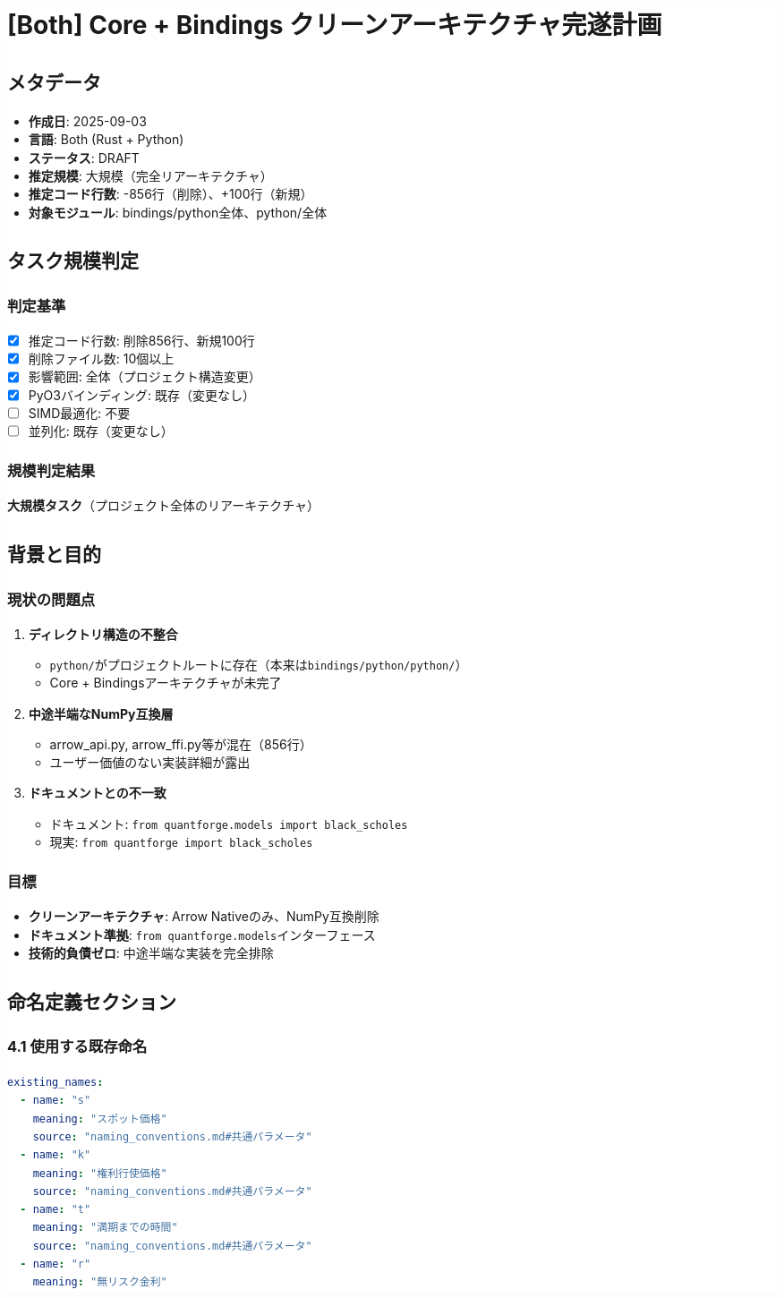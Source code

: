 # [Both] Core + Bindings クリーンアーキテクチャ完遂計画

## メタデータ
- **作成日**: 2025-09-03
- **言語**: Both (Rust + Python)
- **ステータス**: DRAFT
- **推定規模**: 大規模（完全リアーキテクチャ）
- **推定コード行数**: -856行（削除）、+100行（新規）
- **対象モジュール**: bindings/python全体、python/全体

## タスク規模判定

### 判定基準
- [x] 推定コード行数: 削除856行、新規100行
- [x] 削除ファイル数: 10個以上
- [x] 影響範囲: 全体（プロジェクト構造変更）
- [x] PyO3バインディング: 既存（変更なし）
- [ ] SIMD最適化: 不要
- [ ] 並列化: 既存（変更なし）

### 規模判定結果
**大規模タスク**（プロジェクト全体のリアーキテクチャ）

## 背景と目的

### 現状の問題点
1. **ディレクトリ構造の不整合**
   - `python/`がプロジェクトルートに存在（本来は`bindings/python/python/`）
   - Core + Bindingsアーキテクチャが未完了

2. **中途半端なNumPy互換層**
   - arrow_api.py, arrow_ffi.py等が混在（856行）
   - ユーザー価値のない実装詳細が露出

3. **ドキュメントとの不一致**
   - ドキュメント: `from quantforge.models import black_scholes`
   - 現実: `from quantforge import black_scholes`

### 目標
- **クリーンアーキテクチャ**: Arrow Nativeのみ、NumPy互換削除
- **ドキュメント準拠**: `from quantforge.models`インターフェース
- **技術的負債ゼロ**: 中途半端な実装を完全排除

## 命名定義セクション

### 4.1 使用する既存命名
```yaml
existing_names:
  - name: "s"
    meaning: "スポット価格"
    source: "naming_conventions.md#共通パラメータ"
  - name: "k"
    meaning: "権利行使価格"
    source: "naming_conventions.md#共通パラメータ"
  - name: "t"
    meaning: "満期までの時間"
    source: "naming_conventions.md#共通パラメータ"
  - name: "r"
    meaning: "無リスク金利"
```